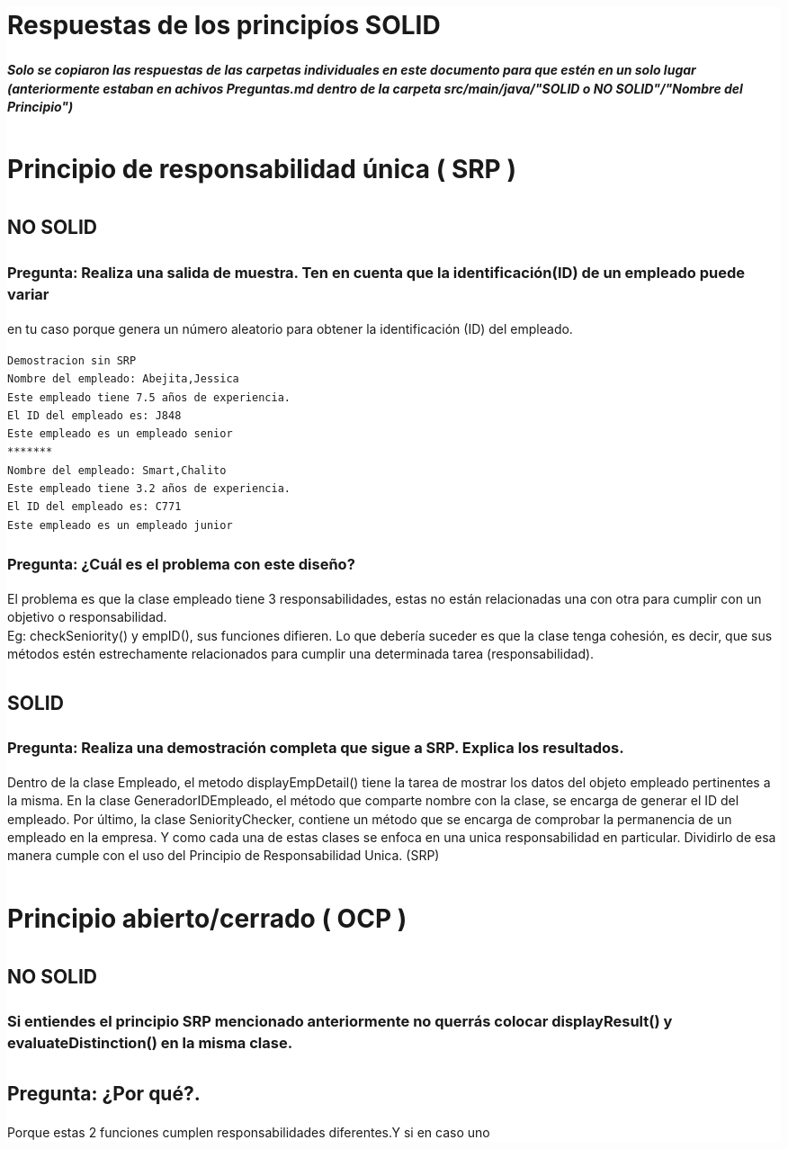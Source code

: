 # Respuestas de los principíos SOLID
##### Solo se copiaron las respuestas de las carpetas individuales en este documento para que estén en un solo lugar (anteriormente estaban en achivos Preguntas.md dentro de la carpeta src/main/java/"SOLID o NO SOLID"/"Nombre del Principio")
# Principio de responsabilidad única ( SRP ) 
## NO SOLID
### Pregunta: Realiza una salida de muestra. Ten en cuenta que la identificación(ID) de un empleado puede variar
en tu caso porque genera un número aleatorio para obtener la identificación (ID) del empleado.
```
Demostracion sin SRP
Nombre del empleado: Abejita,Jessica
Este empleado tiene 7.5 años de experiencia.
El ID del empleado es: J848
Este empleado es un empleado senior
*******
Nombre del empleado: Smart,Chalito
Este empleado tiene 3.2 años de experiencia.
El ID del empleado es: C771
Este empleado es un empleado junior
```

### Pregunta: ¿Cuál es el problema con este diseño?

  El problema es que la clase empleado tiene 3 responsabilidades, estas no están relacionadas una con otra para cumplir
  con un objetivo o responsabilidad.  
  Eg: checkSeniority() y empID(), sus funciones difieren.
  Lo que debería suceder es que la clase tenga cohesión, es decir,
  que sus métodos estén estrechamente relacionados para cumplir una determinada tarea (responsabilidad).

## SOLID
### Pregunta: Realiza una demostración completa que sigue a SRP. Explica los resultados.
Dentro de la clase Empleado, el metodo displayEmpDetail() tiene la tarea de mostrar los datos
del objeto empleado pertinentes a la misma.
En la clase GeneradorIDEmpleado, el método que comparte nombre con la clase, se encarga de generar el ID del empleado.
Por último, la clase SeniorityChecker, contiene un método que se encarga de comprobar la permanencia de un empleado en la empresa.
Y como cada una de estas clases se enfoca en una unica responsabilidad en particular.
Dividirlo de esa manera cumple con el uso del Principio de Responsabilidad
Unica. (SRP)
# Principio abierto/cerrado ( OCP )
##  NO SOLID
### Si entiendes el principio SRP mencionado anteriormente no querrás colocar displayResult() y evaluateDistinction() en la misma clase.
## Pregunta: ¿Por qué?.
Porque estas 2 funciones cumplen responsabilidades diferentes.Y si en caso uno